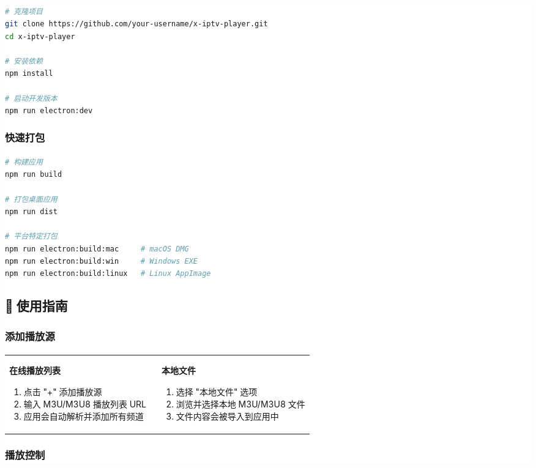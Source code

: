 ```bash
# 克隆项目
git clone https://github.com/your-username/x-iptv-player.git
cd x-iptv-player

# 安装依赖
npm install

# 启动开发版本
npm run electron:dev
```

### 快速打包

```bash
# 构建应用
npm run build

# 打包桌面应用
npm run dist

# 平台特定打包
npm run electron:build:mac     # macOS DMG
npm run electron:build:win     # Windows EXE  
npm run electron:build:linux   # Linux AppImage
```

## 📖 使用指南

### 添加播放源

<table>
<tr>
<td width="50%">

**在线播放列表**
1. 点击 "+" 添加播放源
2. 输入 M3U/M3U8 播放列表 URL
3. 应用会自动解析并添加所有频道

</td>
<td width="50%">

**本地文件**
1. 选择 "本地文件" 选项
2. 浏览并选择本地 M3U/M3U8 文件
3. 文件内容会被导入到应用中

</td>
</tr>
</table>

### 播放控制
